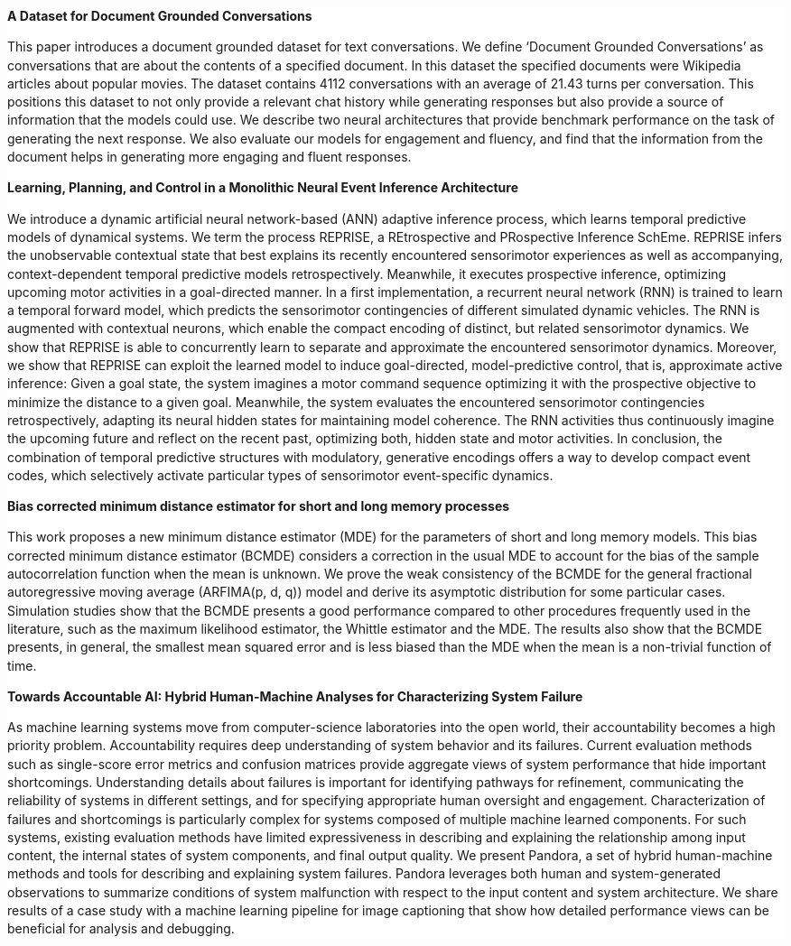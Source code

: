 **A Dataset for Document Grounded Conversations**

This paper introduces a document grounded dataset for text conversations. We define ‘Document Grounded Conversations’ as conversations that are about the contents of a specified document. In this dataset the specified documents were Wikipedia articles about popular movies. The dataset contains 4112 conversations with an average of 21.43 turns per conversation. This positions this dataset to not only provide a relevant chat history while generating responses but also provide a source of information that the models could use. We describe two neural architectures that provide benchmark performance on the task of generating the next response. We also evaluate our models for engagement and fluency, and find that the information from the document helps in generating more engaging and fluent responses.

**Learning, Planning, and Control in a Monolithic Neural Event Inference Architecture**

We introduce a dynamic artificial neural network-based (ANN) adaptive inference process, which learns temporal predictive models of dynamical systems. We term the process REPRISE, a REtrospective and PRospective Inference SchEme. REPRISE infers the unobservable contextual state that best explains its recently encountered sensorimotor experiences as well as accompanying, context-dependent temporal predictive models retrospectively. Meanwhile, it executes prospective inference, optimizing upcoming motor activities in a goal-directed manner. In a first implementation, a recurrent neural network (RNN) is trained to learn a temporal forward model, which predicts the sensorimotor contingencies of different simulated dynamic vehicles. The RNN is augmented with contextual neurons, which enable the compact encoding of distinct, but related sensorimotor dynamics. We show that REPRISE is able to concurrently learn to separate and approximate the encountered sensorimotor dynamics. Moreover, we show that REPRISE can exploit the learned model to induce goal-directed, model-predictive control, that is, approximate active inference: Given a goal state, the system imagines a motor command sequence optimizing it with the prospective objective to minimize the distance to a given goal. Meanwhile, the system evaluates the encountered sensorimotor contingencies retrospectively, adapting its neural hidden states for maintaining model coherence. The RNN activities thus continuously imagine the upcoming future and reflect on the recent past, optimizing both, hidden state and motor activities. In conclusion, the combination of temporal predictive structures with modulatory, generative encodings offers a way to develop compact event codes, which selectively activate particular types of sensorimotor event-specific dynamics.

**Bias corrected minimum distance estimator for short and long memory processes**

This work proposes a new minimum distance estimator (MDE) for the parameters of short and long memory models. This bias corrected minimum distance estimator (BCMDE) considers a correction in the usual MDE to account for the bias of the sample autocorrelation function when the mean is unknown. We prove the weak consistency of the BCMDE for the general fractional autoregressive moving average (ARFIMA(p, d, q)) model and derive its asymptotic distribution for some particular cases. Simulation studies show that the BCMDE presents a good performance compared to other procedures frequently used in the literature, such as the maximum likelihood estimator, the Whittle estimator and the MDE. The results also show that the BCMDE presents, in general, the smallest mean squared error and is less biased than the MDE when the mean is a non-trivial function of time.

**Towards Accountable AI: Hybrid Human-Machine Analyses for Characterizing System Failure**

As machine learning systems move from computer-science laboratories into the open world, their accountability becomes a high priority problem. Accountability requires deep understanding of system behavior and its failures. Current evaluation methods such as single-score error metrics and confusion matrices provide aggregate views of system performance that hide important shortcomings. Understanding details about failures is important for identifying pathways for refinement, communicating the reliability of systems in different settings, and for specifying appropriate human oversight and engagement. Characterization of failures and shortcomings is particularly complex for systems composed of multiple machine learned components. For such systems, existing evaluation methods have limited expressiveness in describing and explaining the relationship among input content, the internal states of system components, and final output quality. We present Pandora, a set of hybrid human-machine methods and tools for describing and explaining system failures. Pandora leverages both human and system-generated observations to summarize conditions of system malfunction with respect to the input content and system architecture. We share results of a case study with a machine learning pipeline for image captioning that show how detailed performance views can be beneficial for analysis and debugging.
